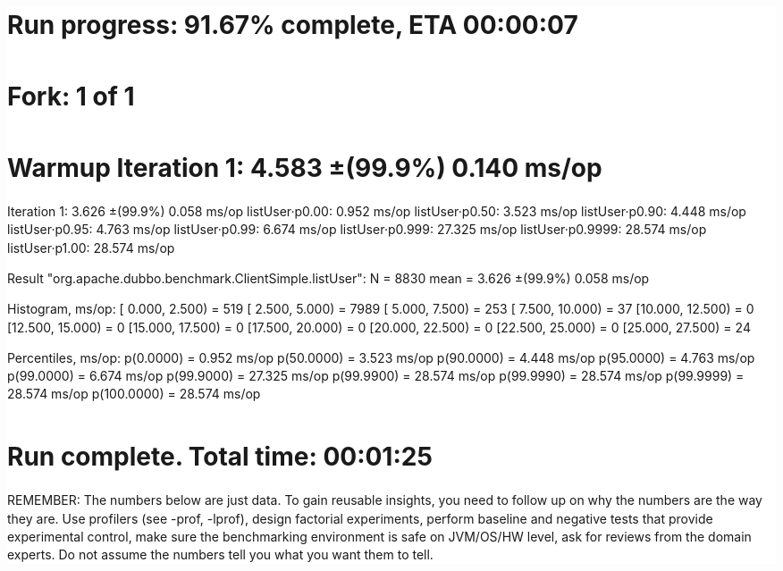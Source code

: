 # Run progress: 91.67% complete, ETA 00:00:07
# Fork: 1 of 1
# Warmup Iteration   1: 4.583 ±(99.9%) 0.140 ms/op
Iteration   1: 3.626 ±(99.9%) 0.058 ms/op
                 listUser·p0.00:   0.952 ms/op
                 listUser·p0.50:   3.523 ms/op
                 listUser·p0.90:   4.448 ms/op
                 listUser·p0.95:   4.763 ms/op
                 listUser·p0.99:   6.674 ms/op
                 listUser·p0.999:  27.325 ms/op
                 listUser·p0.9999: 28.574 ms/op
                 listUser·p1.00:   28.574 ms/op



Result "org.apache.dubbo.benchmark.ClientSimple.listUser":
  N = 8830
  mean =      3.626 ±(99.9%) 0.058 ms/op

  Histogram, ms/op:
    [ 0.000,  2.500) = 519 
    [ 2.500,  5.000) = 7989 
    [ 5.000,  7.500) = 253 
    [ 7.500, 10.000) = 37 
    [10.000, 12.500) = 0 
    [12.500, 15.000) = 0 
    [15.000, 17.500) = 0 
    [17.500, 20.000) = 0 
    [20.000, 22.500) = 0 
    [22.500, 25.000) = 0 
    [25.000, 27.500) = 24 

  Percentiles, ms/op:
      p(0.0000) =      0.952 ms/op
     p(50.0000) =      3.523 ms/op
     p(90.0000) =      4.448 ms/op
     p(95.0000) =      4.763 ms/op
     p(99.0000) =      6.674 ms/op
     p(99.9000) =     27.325 ms/op
     p(99.9900) =     28.574 ms/op
     p(99.9990) =     28.574 ms/op
     p(99.9999) =     28.574 ms/op
    p(100.0000) =     28.574 ms/op


# Run complete. Total time: 00:01:25

REMEMBER: The numbers below are just data. To gain reusable insights, you need to follow up on
why the numbers are the way they are. Use profilers (see -prof, -lprof), design factorial
experiments, perform baseline and negative tests that provide experimental control, make sure
the benchmarking environment is safe on JVM/OS/HW level, ask for reviews from the domain experts.
Do not assume the numbers tell you what you want them to tell.
